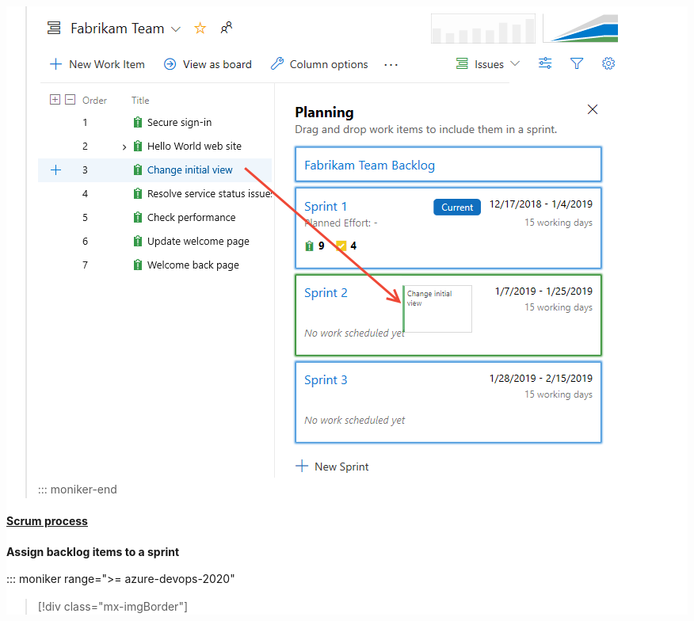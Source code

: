 > ![Boards>Backlogs>Drag-drop items onto sprint](media/about-boards/sprint-planning-issues.png)  
::: moniker-end


#### [Scrum process](#tab/scrum-process) 

**Assign backlog items to a sprint**

::: moniker range=">= azure-devops-2020"
> [!div class="mx-imgBorder"]  